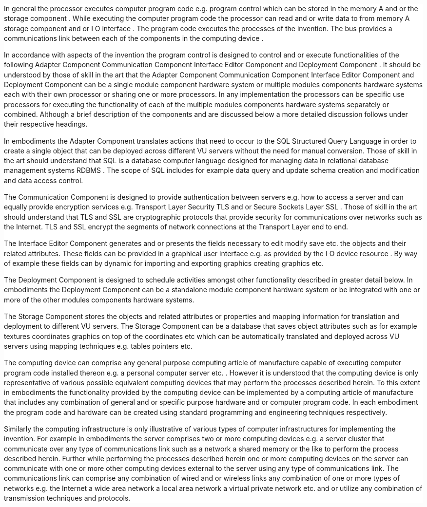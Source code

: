 In general the processor executes computer program code e.g. program control which can be stored in the memory A and or the storage component . While executing the computer program code the processor can read and or write data to from memory A storage component and or I O interface . The program code executes the processes of the invention. The bus provides a communications link between each of the components in the computing device .

In accordance with aspects of the invention the program control is designed to control and or execute functionalities of the following Adapter Component Communication Component Interface Editor Component and Deployment Component . It should be understood by those of skill in the art that the Adapter Component Communication Component Interface Editor Component and Deployment Component can be a single module component hardware system or multiple modules components hardware systems each with their own processor or sharing one or more processors. In any implementation the processors can be specific use processors for executing the functionality of each of the multiple modules components hardware systems separately or combined. Although a brief description of the components and are discussed below a more detailed discussion follows under their respective headings.

In embodiments the Adapter Component translates actions that need to occur to the SQL Structured Query Language in order to create a single object that can be deployed across different VU servers without the need for manual conversion. Those of skill in the art should understand that SQL is a database computer language designed for managing data in relational database management systems RDBMS . The scope of SQL includes for example data query and update schema creation and modification and data access control.

The Communication Component is designed to provide authentication between servers e.g. how to access a server and can equally provide encryption services e.g. Transport Layer Security TLS and or Secure Sockets Layer SSL . Those of skill in the art should understand that TLS and SSL are cryptographic protocols that provide security for communications over networks such as the Internet. TLS and SSL encrypt the segments of network connections at the Transport Layer end to end.

The Interface Editor Component generates and or presents the fields necessary to edit modify save etc. the objects and their related attributes. These fields can be provided in a graphical user interface e.g. as provided by the I O device resource . By way of example these fields can by dynamic for importing and exporting graphics creating graphics etc.

The Deployment Component is designed to schedule activities amongst other functionality described in greater detail below. In embodiments the Deployment Component can be a standalone module component hardware system or be integrated with one or more of the other modules components hardware systems.

The Storage Component stores the objects and related attributes or properties and mapping information for translation and deployment to different VU servers. The Storage Component can be a database that saves object attributes such as for example textures coordinates graphics on top of the coordinates etc which can be automatically translated and deployed across VU servers using mapping techniques e.g. tables pointers etc. 

The computing device can comprise any general purpose computing article of manufacture capable of executing computer program code installed thereon e.g. a personal computer server etc. . However it is understood that the computing device is only representative of various possible equivalent computing devices that may perform the processes described herein. To this extent in embodiments the functionality provided by the computing device can be implemented by a computing article of manufacture that includes any combination of general and or specific purpose hardware and or computer program code. In each embodiment the program code and hardware can be created using standard programming and engineering techniques respectively.

Similarly the computing infrastructure is only illustrative of various types of computer infrastructures for implementing the invention. For example in embodiments the server comprises two or more computing devices e.g. a server cluster that communicate over any type of communications link such as a network a shared memory or the like to perform the process described herein. Further while performing the processes described herein one or more computing devices on the server can communicate with one or more other computing devices external to the server using any type of communications link. The communications link can comprise any combination of wired and or wireless links any combination of one or more types of networks e.g. the Internet a wide area network a local area network a virtual private network etc. and or utilize any combination of transmission techniques and protocols.
